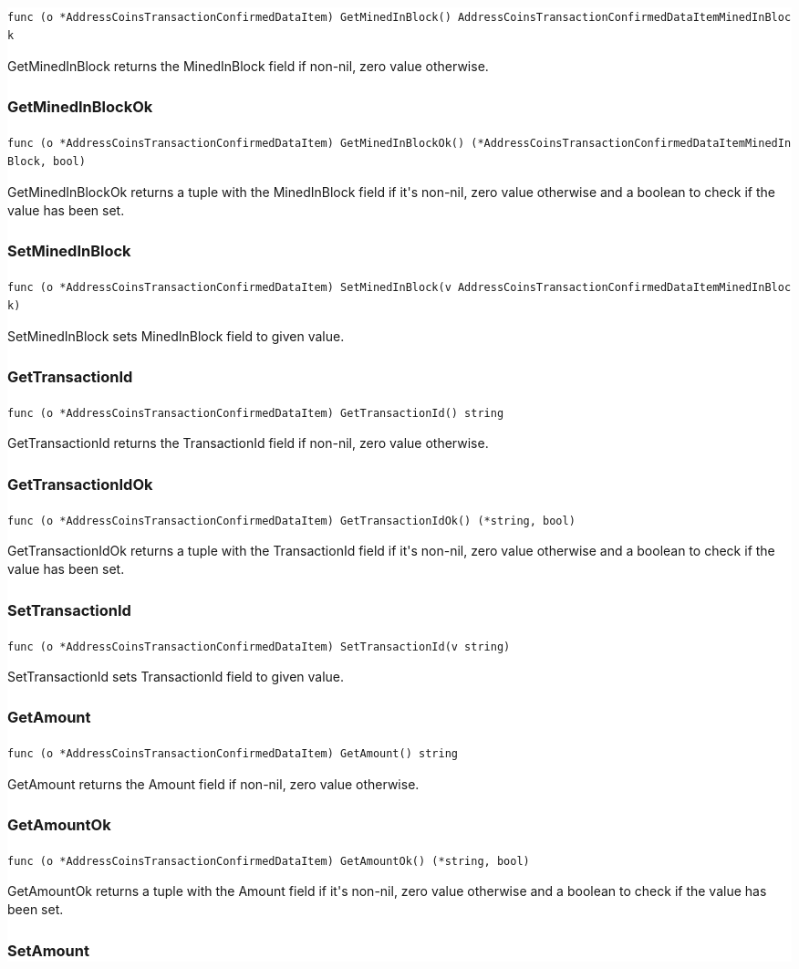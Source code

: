 `func (o *AddressCoinsTransactionConfirmedDataItem) GetMinedInBlock() AddressCoinsTransactionConfirmedDataItemMinedInBlock`

GetMinedInBlock returns the MinedInBlock field if non-nil, zero value otherwise.

### GetMinedInBlockOk

`func (o *AddressCoinsTransactionConfirmedDataItem) GetMinedInBlockOk() (*AddressCoinsTransactionConfirmedDataItemMinedInBlock, bool)`

GetMinedInBlockOk returns a tuple with the MinedInBlock field if it's non-nil, zero value otherwise
and a boolean to check if the value has been set.

### SetMinedInBlock

`func (o *AddressCoinsTransactionConfirmedDataItem) SetMinedInBlock(v AddressCoinsTransactionConfirmedDataItemMinedInBlock)`

SetMinedInBlock sets MinedInBlock field to given value.


### GetTransactionId

`func (o *AddressCoinsTransactionConfirmedDataItem) GetTransactionId() string`

GetTransactionId returns the TransactionId field if non-nil, zero value otherwise.

### GetTransactionIdOk

`func (o *AddressCoinsTransactionConfirmedDataItem) GetTransactionIdOk() (*string, bool)`

GetTransactionIdOk returns a tuple with the TransactionId field if it's non-nil, zero value otherwise
and a boolean to check if the value has been set.

### SetTransactionId

`func (o *AddressCoinsTransactionConfirmedDataItem) SetTransactionId(v string)`

SetTransactionId sets TransactionId field to given value.


### GetAmount

`func (o *AddressCoinsTransactionConfirmedDataItem) GetAmount() string`

GetAmount returns the Amount field if non-nil, zero value otherwise.

### GetAmountOk

`func (o *AddressCoinsTransactionConfirmedDataItem) GetAmountOk() (*string, bool)`

GetAmountOk returns a tuple with the Amount field if it's non-nil, zero value otherwise
and a boolean to check if the value has been set.

### SetAmount
